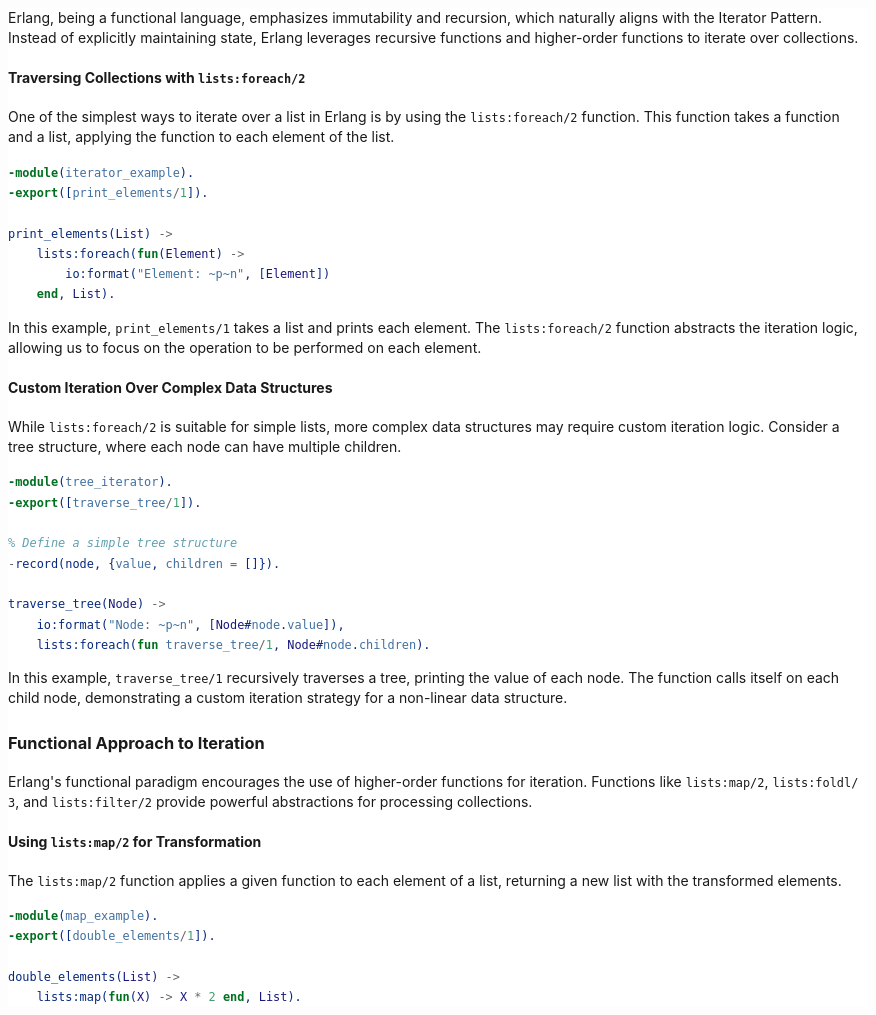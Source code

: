 Erlang, being a functional language, emphasizes immutability and recursion, which naturally aligns with the Iterator Pattern. Instead of explicitly maintaining state, Erlang leverages recursive functions and higher-order functions to iterate over collections.

#### Traversing Collections with `lists:foreach/2`

One of the simplest ways to iterate over a list in Erlang is by using the `lists:foreach/2` function. This function takes a function and a list, applying the function to each element of the list.

```erlang
-module(iterator_example).
-export([print_elements/1]).

print_elements(List) ->
    lists:foreach(fun(Element) ->
        io:format("Element: ~p~n", [Element])
    end, List).
```

In this example, `print_elements/1` takes a list and prints each element. The `lists:foreach/2` function abstracts the iteration logic, allowing us to focus on the operation to be performed on each element.

#### Custom Iteration Over Complex Data Structures

While `lists:foreach/2` is suitable for simple lists, more complex data structures may require custom iteration logic. Consider a tree structure, where each node can have multiple children.

```erlang
-module(tree_iterator).
-export([traverse_tree/1]).

% Define a simple tree structure
-record(node, {value, children = []}).

traverse_tree(Node) ->
    io:format("Node: ~p~n", [Node#node.value]),
    lists:foreach(fun traverse_tree/1, Node#node.children).
```

In this example, `traverse_tree/1` recursively traverses a tree, printing the value of each node. The function calls itself on each child node, demonstrating a custom iteration strategy for a non-linear data structure.

### Functional Approach to Iteration

Erlang's functional paradigm encourages the use of higher-order functions for iteration. Functions like `lists:map/2`, `lists:foldl/3`, and `lists:filter/2` provide powerful abstractions for processing collections.

#### Using `lists:map/2` for Transformation

The `lists:map/2` function applies a given function to each element of a list, returning a new list with the transformed elements.

```erlang
-module(map_example).
-export([double_elements/1]).

double_elements(List) ->
    lists:map(fun(X) -> X * 2 end, List).
```
